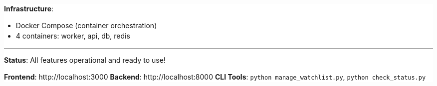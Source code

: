 **Infrastructure**:
- Docker Compose (container orchestration)
- 4 containers: worker, api, db, redis

---

**Status**: All features operational and ready to use!

**Frontend**: http://localhost:3000
**Backend**: http://localhost:8000
**CLI Tools**: `python manage_watchlist.py`, `python check_status.py`
